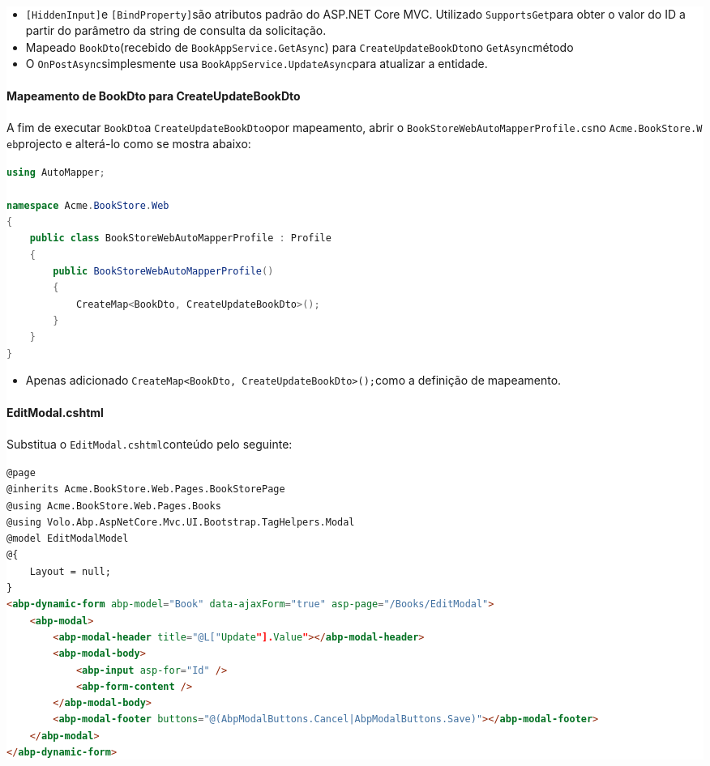 

- `[HiddenInput]`e `[BindProperty]`são atributos padrão do ASP.NET Core MVC. Utilizado `SupportsGet`para obter o valor do ID a partir do parâmetro da string de consulta da solicitação.
- Mapeado `BookDto`(recebido de `BookAppService.GetAsync`) para `CreateUpdateBookDto`no `GetAsync`método
- O `OnPostAsync`simplesmente usa `BookAppService.UpdateAsync`para atualizar a entidade.

#### Mapeamento de BookDto para CreateUpdateBookDto

A fim de executar `BookDto`a `CreateUpdateBookDto`opor mapeamento, abrir o `BookStoreWebAutoMapperProfile.cs`no `Acme.BookStore.Web`projecto e alterá-lo como se mostra abaixo:

```csharp
using AutoMapper;

namespace Acme.BookStore.Web
{
    public class BookStoreWebAutoMapperProfile : Profile
    {
        public BookStoreWebAutoMapperProfile()
        {
            CreateMap<BookDto, CreateUpdateBookDto>();
        }
    }
}
```



- Apenas adicionado `CreateMap<BookDto, CreateUpdateBookDto>();`como a definição de mapeamento.

#### EditModal.cshtml

Substitua o `EditModal.cshtml`conteúdo pelo seguinte:

```html
@page
@inherits Acme.BookStore.Web.Pages.BookStorePage
@using Acme.BookStore.Web.Pages.Books
@using Volo.Abp.AspNetCore.Mvc.UI.Bootstrap.TagHelpers.Modal
@model EditModalModel
@{
    Layout = null;
}
<abp-dynamic-form abp-model="Book" data-ajaxForm="true" asp-page="/Books/EditModal">
    <abp-modal>
        <abp-modal-header title="@L["Update"].Value"></abp-modal-header>
        <abp-modal-body>
            <abp-input asp-for="Id" />
            <abp-form-content />
        </abp-modal-body>
        <abp-modal-footer buttons="@(AbpModalButtons.Cancel|AbpModalButtons.Save)"></abp-modal-footer>
    </abp-modal>
</abp-dynamic-form>
```
